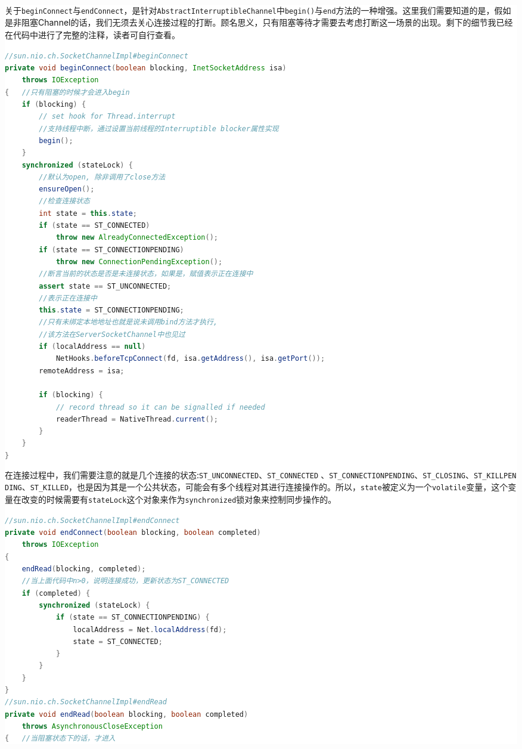 关于`beginConnect`与`endConnect`，是针对`AbstractInterruptibleChannel`中`begin()`与`end`方法的一种增强。这里我们需要知道的是，假如是非阻塞Channel的话，我们无须去关心连接过程的打断。顾名思义，只有阻塞等待才需要去考虑打断这一场景的出现。剩下的细节我已经在代码中进行了完整的注释，读者可自行查看。

```java
//sun.nio.ch.SocketChannelImpl#beginConnect
private void beginConnect(boolean blocking, InetSocketAddress isa)
    throws IOException
{   //只有阻塞的时候才会进入begin
    if (blocking) {
        // set hook for Thread.interrupt
        //支持线程中断，通过设置当前线程的Interruptible blocker属性实现
        begin();
    }
    synchronized (stateLock) {
        //默认为open, 除非调用了close方法
        ensureOpen();
        //检查连接状态
        int state = this.state;
        if (state == ST_CONNECTED)
            throw new AlreadyConnectedException();
        if (state == ST_CONNECTIONPENDING)
            throw new ConnectionPendingException();
        //断言当前的状态是否是未连接状态，如果是，赋值表示正在连接中
        assert state == ST_UNCONNECTED;
        //表示正在连接中
        this.state = ST_CONNECTIONPENDING;
        //只有未绑定本地地址也就是说未调用bind方法才执行,
        //该方法在ServerSocketChannel中也见过
        if (localAddress == null)
            NetHooks.beforeTcpConnect(fd, isa.getAddress(), isa.getPort());
        remoteAddress = isa;

        if (blocking) {
            // record thread so it can be signalled if needed
            readerThread = NativeThread.current();
        }
    }
}

```

在连接过程中，我们需要注意的就是几个连接的状态:`ST_UNCONNECTED`、`ST_CONNECTED` 、`ST_CONNECTIONPENDING`、`ST_CLOSING`、`ST_KILLPENDING`、`ST_KILLED`，也是因为其是一个公共状态，可能会有多个线程对其进行连接操作的。所以，`state`被定义为一个`volatile`变量，这个变量在改变的时候需要有`stateLock`这个对象来作为`synchronized`锁对象来控制同步操作的。

```java
//sun.nio.ch.SocketChannelImpl#endConnect
private void endConnect(boolean blocking, boolean completed)
    throws IOException
{
    endRead(blocking, completed);
    //当上面代码中n>0，说明连接成功，更新状态为ST_CONNECTED
    if (completed) {
        synchronized (stateLock) {
            if (state == ST_CONNECTIONPENDING) {
                localAddress = Net.localAddress(fd);
                state = ST_CONNECTED;
            }
        }
    }
}
//sun.nio.ch.SocketChannelImpl#endRead
private void endRead(boolean blocking, boolean completed)
    throws AsynchronousCloseException
{   //当阻塞状态下的话，才进入
```